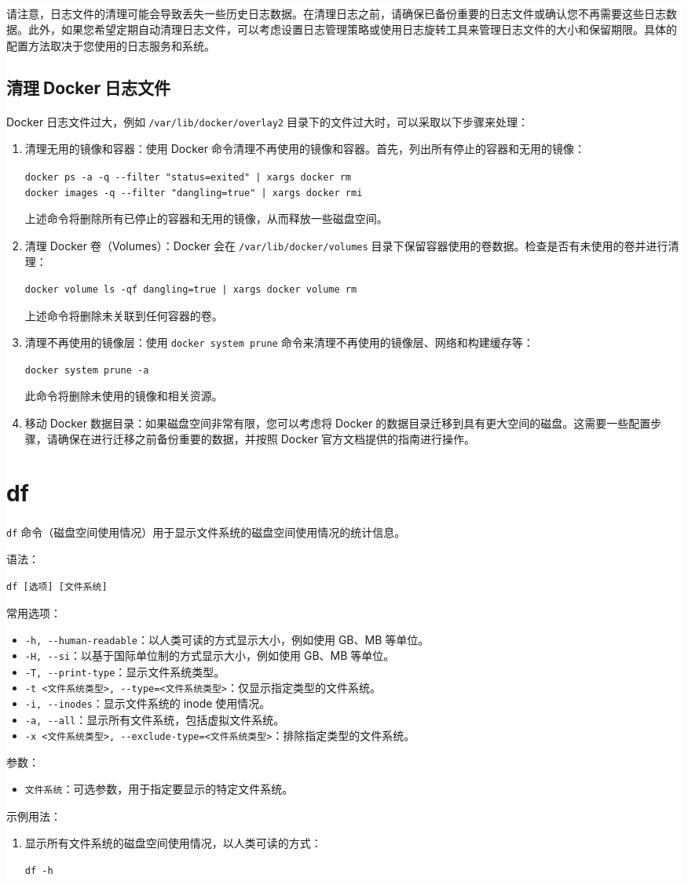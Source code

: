 请注意，日志文件的清理可能会导致丢失一些历史日志数据。在清理日志之前，请确保已备份重要的日志文件或确认您不再需要这些日志数据。此外，如果您希望定期自动清理日志文件，可以考虑设置日志管理策略或使用日志旋转工具来管理日志文件的大小和保留期限。具体的配置方法取决于您使用的日志服务和系统。

## 清理 Docker 日志文件
Docker 日志文件过大，例如 `/var/lib/docker/overlay2` 目录下的文件过大时，可以采取以下步骤来处理：

1. 清理无用的镜像和容器：使用 Docker 命令清理不再使用的镜像和容器。首先，列出所有停止的容器和无用的镜像：
	```shell
	docker ps -a -q --filter "status=exited" | xargs docker rm
	docker images -q --filter "dangling=true" | xargs docker rmi
	```

	上述命令将删除所有已停止的容器和无用的镜像，从而释放一些磁盘空间。

2. 清理 Docker 卷（Volumes）：Docker 会在 `/var/lib/docker/volumes` 目录下保留容器使用的卷数据。检查是否有未使用的卷并进行清理：
	```shell
	docker volume ls -qf dangling=true | xargs docker volume rm
	```

	上述命令将删除未关联到任何容器的卷。

3. 清理不再使用的镜像层：使用 `docker system prune` 命令来清理不再使用的镜像层、网络和构建缓存等：
	```shell
	docker system prune -a
	```

	此命令将删除未使用的镜像和相关资源。

4. 移动 Docker 数据目录：如果磁盘空间非常有限，您可以考虑将 Docker 的数据目录迁移到具有更大空间的磁盘。这需要一些配置步骤，请确保在进行迁移之前备份重要的数据，并按照 Docker 官方文档提供的指南进行操作。

# df
`df` 命令（磁盘空间使用情况）用于显示文件系统的磁盘空间使用情况的统计信息。

语法：
```shell
df [选项] [文件系统]
```

常用选项：
- `-h, --human-readable`：以人类可读的方式显示大小，例如使用 GB、MB 等单位。
- `-H, --si`：以基于国际单位制的方式显示大小，例如使用 GB、MB 等单位。
- `-T, --print-type`：显示文件系统类型。
- `-t <文件系统类型>, --type=<文件系统类型>`：仅显示指定类型的文件系统。
- `-i, --inodes`：显示文件系统的 inode 使用情况。
- `-a, --all`：显示所有文件系统，包括虚拟文件系统。
- `-x <文件系统类型>, --exclude-type=<文件系统类型>`：排除指定类型的文件系统。

参数：
- `文件系统`：可选参数，用于指定要显示的特定文件系统。

示例用法：
1. 显示所有文件系统的磁盘空间使用情况，以人类可读的方式：
	```shell
	df -h
	```
